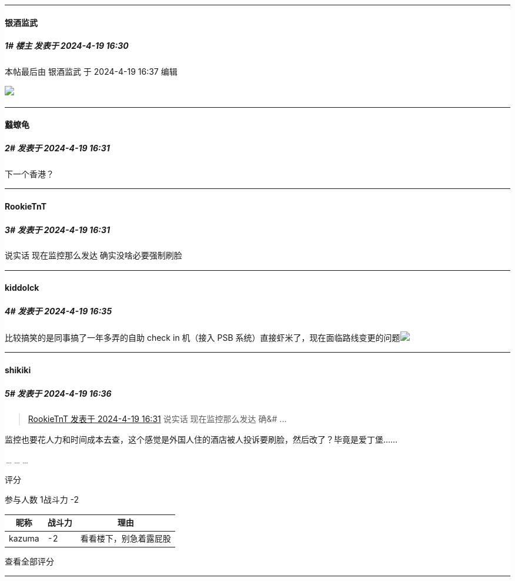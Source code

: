﻿
*****

####  银酒监武  
##### 1#       楼主       发表于 2024-4-19 16:30

 本帖最后由 银酒监武 于 2024-4-19 16:37 编辑 

<img src="https://p.sda1.dev/17/d9e671e9555788e017515b44d66ee262/CMP_20240419163009460.jpg" referrerpolicy="no-referrer">

*****

####  蠽蟟龟  
##### 2#       发表于 2024-4-19 16:31

下一个香港？

*****

####  RookieTnT  
##### 3#       发表于 2024-4-19 16:31

说实话 现在监控那么发达 确实没啥必要强制刷脸

*****

####  kiddolck  
##### 4#       发表于 2024-4-19 16:35

比较搞笑的是同事搞了一年多弄的自助 check in 机（接入 PSB 系统）直接虾米了，现在面临路线变更的问题<img src="https://static.saraba1st.com/image/smiley/face2017/001.png" referrerpolicy="no-referrer">

*****

####  shikiki  
##### 5#       发表于 2024-4-19 16:36

<blockquote><a href="httphttps://bbs.saraba1st.com/2b/forum.php?mod=redirect&amp;goto=findpost&amp;pid=64651347&amp;ptid=2180558" target="_blank">RookieTnT 发表于 2024-4-19 16:31</a>
说实话 现在监控那么发达 确&amp;# ...</blockquote>
监控也要花人力和时间成本去查，这个感觉是外国人住的酒店被人投诉要刷脸，然后改了？毕竟是爱丁堡……

﹍﹍﹍

评分

 参与人数 1战斗力 -2

|昵称|战斗力|理由|
|----|---|---|
| kazuma|-2|看看楼下，别急着露屁股|

查看全部评分

*****
